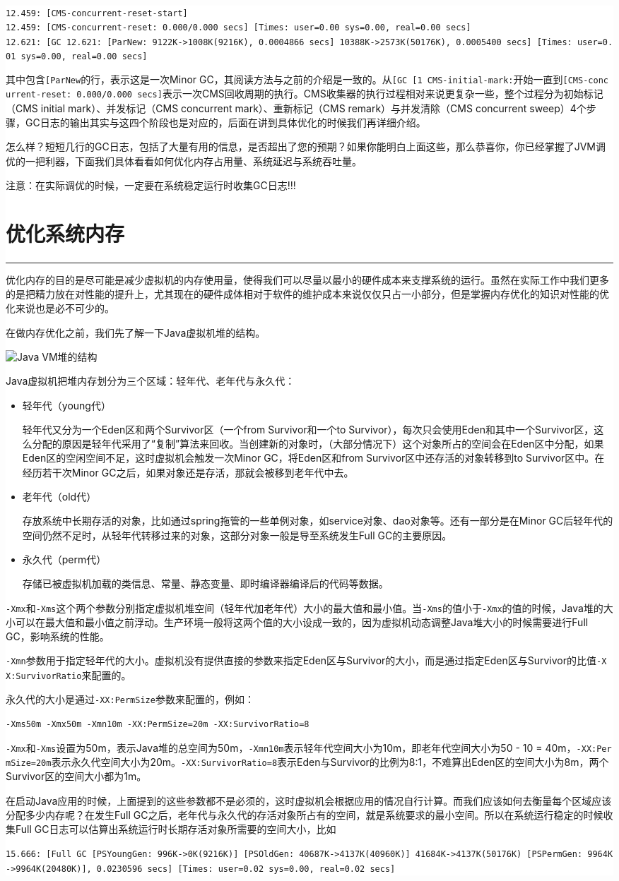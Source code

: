     12.459: [CMS-concurrent-reset-start]
    12.459: [CMS-concurrent-reset: 0.000/0.000 secs] [Times: user=0.00 sys=0.00, real=0.00 secs]
    12.621: [GC 12.621: [ParNew: 9122K->1008K(9216K), 0.0004866 secs] 10388K->2573K(50176K), 0.0005400 secs] [Times: user=0.01 sys=0.00, real=0.00 secs]

其中包含`[ParNew`的行，表示这是一次Minor GC，其阅读方法与之前的介绍是一致的。从`[GC [1 CMS-initial-mark:`开始一直到`[CMS-concurrent-reset: 0.000/0.000 secs]`表示一次CMS回收周期的执行。CMS收集器的执行过程相对来说更复杂一些，整个过程分为初始标记（CMS initial mark）、并发标记（CMS concurrent mark）、重新标记（CMS remark）与并发清除（CMS concurrent sweep）4个步骤，GC日志的输出其实与这四个阶段也是对应的，后面在讲到具体优化的时候我们再详细介绍。

怎么样？短短几行的GC日志，包括了大量有用的信息，是否超出了您的预期？如果你能明白上面这些，那么恭喜你，你已经掌握了JVM调优的一把利器，下面我们具体看看如何优化内存占用量、系统延迟与系统吞吐量。

注意：在实际调优的时候，一定要在系统稳定运行时收集GC日志!!!

# 优化系统内存

---

优化内存的目的是尽可能是减少虚拟机的内存使用量，使得我们可以尽量以最小的硬件成本来支撑系统的运行。虽然在实际工作中我们更多的是把精力放在对性能的提升上，尤其现在的硬件成体相对于软件的维护成本来说仅仅只占一小部分，但是掌握内存优化的知识对性能的优化来说也是必不可少的。

在做内存优化之前，我们先了解一下Java虚拟机堆的结构。

![Java VM堆的结构]({{site.baseurl}}/pic/jvm-optimization/1.svg)

Java虚拟机把堆内存划分为三个区域：轻年代、老年代与永久代：

* 轻年代（young代）

    轻年代又分为一个Eden区和两个Survivor区（一个from Survivor和一个to Survivor），每次只会使用Eden和其中一个Survivor区，这么分配的原因是轻年代采用了“复制”算法来回收。当创建新的对象时，（大部分情况下）这个对象所占的空间会在Eden区中分配，如果Eden区的空闲空间不足，这时虚拟机会触发一次Minor GC，将Eden区和from Survivor区中还存活的对象转移到to Survivor区中。在经历若干次Minor GC之后，如果对象还是存活，那就会被移到老年代中去。

* 老年代（old代）

    存放系统中长期存活的对象，比如通过spring拖管的一些单例对象，如service对象、dao对象等。还有一部分是在Minor GC后轻年代的空间仍然不足时，从轻年代转移过来的对象，这部分对象一般是导至系统发生Full GC的主要原因。

* 永久代（perm代）

    存储已被虚拟机加载的类信息、常量、静态变量、即时编译器编译后的代码等数据。

`-Xmx`和`-Xms`这个两个参数分别指定虚拟机堆空间（轻年代加老年代）大小的最大值和最小值。当`-Xms`的值小于`-Xmx`的值的时候，Java堆的大小可以在最大值和最小值之前浮动。生产环境一般将这两个值的大小设成一致的，因为虚拟机动态调整Java堆大小的时候需要进行Full GC，影响系统的性能。

`-Xmn`参数用于指定轻年代的大小。虚拟机没有提供直接的参数来指定Eden区与Survivor的大小，而是通过指定Eden区与Survivor的比值`-XX:SurvivorRatio`来配置的。

永久代的大小是通过`-XX:PermSize`参数来配置的，例如：

    -Xms50m -Xmx50m -Xmn10m -XX:PermSize=20m -XX:SurvivorRatio=8

`-Xmx`和`-Xms`设置为50m，表示Java堆的总空间为50m，`-Xmn10m`表示轻年代空间大小为10m，即老年代空间大小为50 - 10 = 40m，`-XX:PermSize=20m`表示永久代空间大小为20m。`-XX:SurvivorRatio=8`表示Eden与Survivor的比例为8:1，不难算出Eden区的空间大小为8m，两个Survivor区的空间大小都为1m。

在启动Java应用的时候，上面提到的这些参数都不是必须的，这时虚拟机会根据应用的情况自行计算。而我们应该如何去衡量每个区域应该分配多少内存呢？在发生Full GC之后，老年代与永久代的存活对象所占有的空间，就是系统要求的最小空间。所以在系统运行稳定的时候收集Full GC日志可以估算出系统运行时长期存活对象所需要的空间大小，比如

    15.666: [Full GC [PSYoungGen: 996K->0K(9216K)] [PSOldGen: 40687K->4137K(40960K)] 41684K->4137K(50176K) [PSPermGen: 9964K->9964K(20480K)], 0.0230596 secs] [Times: user=0.02 sys=0.00, real=0.02 secs]
